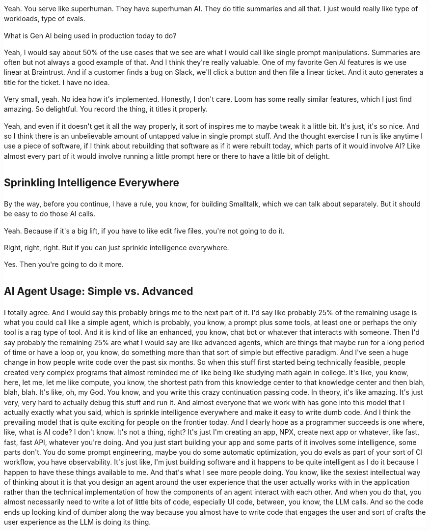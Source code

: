 Yeah. You serve like superhuman. They have superhuman AI. They do title summaries and all that. I just would really like type of workloads, type of evals. 

What is Gen AI being used in production today to do? 

Yeah, I would say about 50% of the use cases that we see are what I would call like single prompt manipulations. Summaries are often but not always a good example of that. And I think they're really valuable. One of my favorite Gen AI features is we use linear at Braintrust. And if a customer finds a bug on Slack, we'll click a button and then file a linear ticket. And it auto generates a title for the ticket. I have no idea. 

Very small, yeah. No idea how it's implemented. Honestly, I don't care. Loom has some really similar features, which I just find amazing. So delightful. You record the thing, it titles it properly. 

Yeah, and even if it doesn't get it all the way properly, it sort of inspires me to maybe tweak it a little bit. It's just, it's so nice. And so I think there is an unbelievable amount of untapped value in single prompt stuff. And the thought exercise I run is like anytime I use a piece of software, if I think about rebuilding that software as if it were rebuilt today, which parts of it would involve AI? Like almost every part of it would involve running a little prompt here or there to have a little bit of delight. 

## Sprinkling Intelligence Everywhere

By the way, before you continue, I have a rule, you know, for building Smalltalk, which we can talk about separately. But it should be easy to do those AI calls. 

Yeah. Because if it's a big lift, if you have to like edit five files, you're not going to do it. 

Right, right, right. But if you can just sprinkle intelligence everywhere. 

Yes. Then you're going to do it more. 

## AI Agent Usage: Simple vs. Advanced

I totally agree. And I would say this probably brings me to the next part of it. I'd say like probably 25% of the remaining usage is what you could call like a simple agent, which is probably, you know, a prompt plus some tools, at least one or perhaps the only tool is a rag type of tool. And it is kind of like an enhanced, you know, chat bot or whatever that interacts with someone. Then I'd say probably the remaining 25% are what I would say are like advanced agents, which are things that maybe run for a long period of time or have a loop or, you know, do something more than that sort of simple but effective paradigm. And I've seen a huge change in how people write code over the past six months. So when this stuff first started being technically feasible, people created very complex programs that almost reminded me of like being like studying math again in college. It's like, you know, here, let me, let me like compute, you know, the shortest path from this knowledge center to that knowledge center and then blah, blah, blah. It's like, oh, my God. You know, and you write this crazy continuation passing code. In theory, it's like amazing. It's just very, very hard to actually debug this stuff and run it. And almost everyone that we work with has gone into this model that I actually exactly what you said, which is sprinkle intelligence everywhere and make it easy to write dumb code. And I think the prevailing model that is quite exciting for people on the frontier today. And I dearly hope as a programmer succeeds is one where, like, what is AI code? I don't know. It's not a thing, right? It's just I'm creating an app, NPX, create next app or whatever, like fast, fast, fast API, whatever you're doing. And you just start building your app and some parts of it involves some intelligence, some parts don't. You do some prompt engineering, maybe you do some automatic optimization, you do evals as part of your sort of CI workflow, you have observability. It's just like, I'm just building software and it happens to be quite intelligent as I do it because I happen to have these things available to me. And that's what I see more people doing. You know, like the sexiest intellectual way of thinking about it is that you design an agent around the user experience that the user actually works with in the application rather than the technical implementation of how the components of an agent interact with each other. And when you do that, you almost necessarily need to write a lot of little bits of code, especially UI code, between, you know, the LLM calls. And so the code ends up looking kind of dumber along the way because you almost have to write code that engages the user and sort of crafts the user experience as the LLM is doing its thing. 
